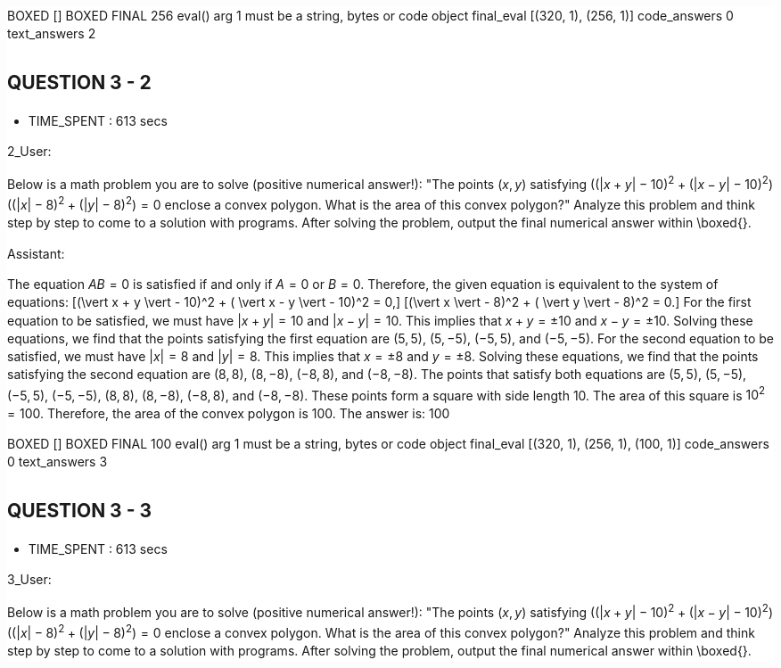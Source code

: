 BOXED []
BOXED FINAL 256
eval() arg 1 must be a string, bytes or code object final_eval
[(320, 1), (256, 1)]
code_answers 0 text_answers 2



## QUESTION 3 - 2 
- TIME_SPENT : 613 secs

2_User:

Below is a math problem you are to solve (positive numerical answer!):
"The points $\left(x, y\right)$ satisfying $((\vert x + y \vert - 10)^2 + ( \vert x - y \vert - 10)^2)((\vert x \vert - 8)^2 + ( \vert y \vert - 8)^2) = 0$ enclose a convex polygon. What is the area of this convex polygon?"
Analyze this problem and think step by step to come to a solution with programs. After solving the problem, output the final numerical answer within \boxed{}.

Assistant:


The equation $AB = 0$ is satisfied if and only if $A = 0$ or $B = 0$. Therefore, the given equation is equivalent to the system of equations:
\[(\vert x + y \vert - 10)^2 + ( \vert x - y \vert - 10)^2 = 0,\]
\[(\vert x \vert - 8)^2 + ( \vert y \vert - 8)^2 = 0.\]
For the first equation to be satisfied, we must have $\vert x + y \vert = 10$ and $\vert x - y \vert = 10$. This implies that $x + y = \pm 10$ and $x - y = \pm 10$. Solving these equations, we find that the points satisfying the first equation are $(5,5)$, $(5,-5)$, $(-5,5)$, and $(-5,-5)$.
For the second equation to be satisfied, we must have $\vert x \vert = 8$ and $\vert y \vert = 8$. This implies that $x = \pm 8$ and $y = \pm 8$. Solving these equations, we find that the points satisfying the second equation are $(8,8)$, $(8,-8)$, $(-8,8)$, and $(-8,-8)$.
The points that satisfy both equations are $(5,5)$, $(5,-5)$, $(-5,5)$, $(-5,-5)$, $(8,8)$, $(8,-8)$, $(-8,8)$, and $(-8,-8)$. These points form a square with side length 10. The area of this square is $10^2 = 100$. Therefore, the area of the convex polygon is 100.
The answer is: $100$

BOXED []
BOXED FINAL 100
eval() arg 1 must be a string, bytes or code object final_eval
[(320, 1), (256, 1), (100, 1)]
code_answers 0 text_answers 3



## QUESTION 3 - 3 
- TIME_SPENT : 613 secs

3_User:

Below is a math problem you are to solve (positive numerical answer!):
"The points $\left(x, y\right)$ satisfying $((\vert x + y \vert - 10)^2 + ( \vert x - y \vert - 10)^2)((\vert x \vert - 8)^2 + ( \vert y \vert - 8)^2) = 0$ enclose a convex polygon. What is the area of this convex polygon?"
Analyze this problem and think step by step to come to a solution with programs. After solving the problem, output the final numerical answer within \boxed{}.
